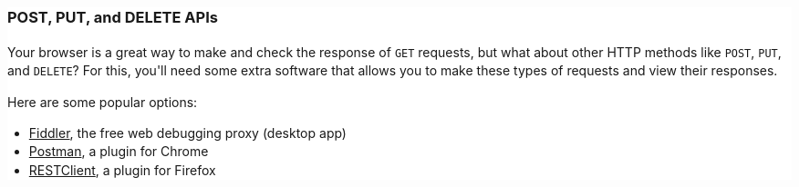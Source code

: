 ### POST, PUT, and DELETE APIs

Your browser is a great way to make and check the response of `GET` requests, but what about other HTTP methods like `POST`, `PUT`, and `DELETE`? For this, you'll need some extra software that allows you to make these types of requests and view their responses.

Here are some popular options:

- [Fiddler](https://www.telerik.com/download/fiddler), the free web debugging proxy (desktop app)
- [Postman](https://chrome.google.com/webstore/detail/postman/fhbjgbiflinjbdggehcddcbncdddomop), a plugin for Chrome
- [RESTClient](http://restclient.net/), a plugin for Firefox
